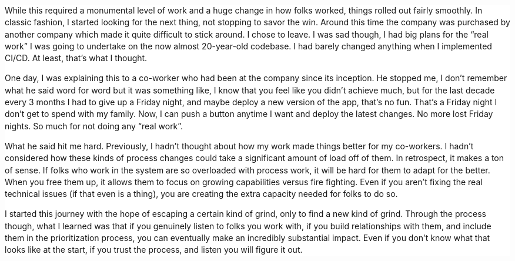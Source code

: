 While this required a monumental level of work and a huge change in how folks worked, things rolled out fairly smoothly. In classic fashion, I started looking for the next thing, not stopping to savor the win. Around this time the company was purchased by another company which made it quite difficult to stick around. I chose to leave. I was sad though, I had big plans for the “real work” I was going to undertake on the now almost 20-year-old codebase. I had barely changed anything when I implemented CI/CD. At least, that’s what I thought.

One day, I was explaining this to a co-worker who had been at the company since its inception. He stopped me, I don’t remember what he said word for word but it was something like, I know that you feel like you didn’t achieve much, but for the last decade every 3 months I had to give up a Friday night, and maybe deploy a new version of the app, that’s no fun. That’s a Friday night I don’t get to spend with my family. Now, I can push a button anytime I want and deploy the latest changes. No more lost Friday nights. So much for not doing any “real work”.

What he said hit me hard. Previously, I hadn’t thought about how my work made things better for my co-workers. I hadn’t considered how these kinds of process changes could take a significant amount of load off of them. In retrospect, it makes a ton of sense. If folks who work in the system are so overloaded with process work, it will be hard for them to adapt for the better. When you free them up, it allows them to focus on growing capabilities versus fire fighting. Even if you aren’t fixing the real technical issues (if that even is a thing), you are creating the extra capacity needed for folks to do so.

I started this journey with the hope of escaping a certain kind of grind, only to find a new kind of grind. Through the process though, what I learned was that if you genuinely listen to folks you work with, if you build relationships with them, and include them in the prioritization process, you can eventually make an incredibly substantial impact. Even if you don’t know what that looks like at the start, if you trust the process, and listen you will figure it out.


[^microservices]: If you are curious about the debate around the microservice/monolith issue I would recommend these pieces. I think both of these posts contextualize the debate in interesting ways. [Modules, monoliths, and microservices](https://tailscale.com/blog/modules-monoliths-and-microservices/) and [Deconstructing the Monolith: Designing Software that Maximizes Developer Productivity](https://www.shopify.com/partners/blog/monolith-software).

[^aginginfrastructure]: There are many folks dealing with aging infrastructure right now, and it’s totally possible to make them do things like continuous deployment without rewriting everything from scratch. If you are working on a such system I highly recommend [Kill It With Fire](https://nostarch.com/kill-it-fire) by Marianne Bellotti. Unfortunately, the book did not exist when I was doing this process.
